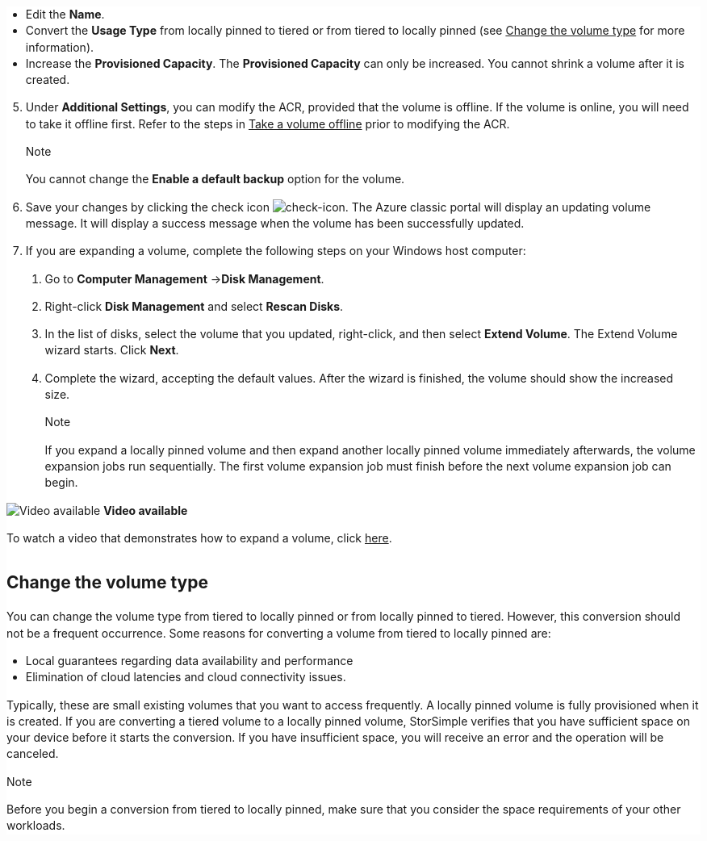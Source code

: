    * Edit the **Name**.
   * Convert the **Usage Type** from locally pinned to tiered or from tiered to locally pinned (see [Change the volume type](#change-the-volume-type) for more information).
   * Increase the **Provisioned Capacity**. The **Provisioned Capacity** can only be increased. You cannot shrink a volume after it is created.
5. Under **Additional Settings**, you can modify the ACR, provided that the volume is offline. If the volume is online, you will need to take it offline first. Refer to the steps in [Take a volume offline](#take-a-volume-offline) prior to modifying the ACR.
   
   > [!NOTE]
   > You cannot change the **Enable a default backup** option for the volume.
   > 
   > 
6. Save your changes by clicking the check icon ![check-icon](./media/storsimple-manage-volumes-u2/HCS_CheckIcon.png). The Azure classic portal will display an updating volume message. It will display a success message when the volume has been successfully updated.
7. If you are expanding a volume, complete the following steps on your Windows host computer:
   
   1. Go to **Computer Management** ->**Disk Management**.
   2. Right-click **Disk Management** and select **Rescan Disks**.
   3. In the list of disks, select the volume that you updated, right-click, and then select **Extend Volume**. The Extend Volume wizard starts. Click **Next**.
   4. Complete the wizard, accepting the default values. After the wizard is finished, the volume should show the increased size.
      
      > [!NOTE]
      > If you expand a locally pinned volume and then expand another locally pinned volume immediately afterwards, the volume expansion jobs run sequentially. The first volume expansion job must finish before the next volume expansion job can begin.
      > 
      > 

![Video available](./media/storsimple-manage-volumes-u2/Video_icon.png) **Video available**

To watch a video that demonstrates how to expand a volume, click [here](https://azure.microsoft.com/documentation/videos/expand-a-storsimple-volume/).

## Change the volume type
You can change the volume type from tiered to locally pinned or from locally pinned to tiered. However, this conversion should not be a frequent occurrence. Some reasons for converting a volume from tiered to locally pinned are:

* Local guarantees regarding data availability and performance
* Elimination of cloud latencies and cloud connectivity issues.

Typically, these are small existing volumes that you want to access frequently. A locally pinned volume is fully provisioned when it is created. If you are converting a tiered volume to a locally pinned volume, StorSimple verifies that you have sufficient space on your device before it starts the conversion. If you have insufficient space, you will receive an error and the operation will be canceled. 

> [!NOTE]
> Before you begin a conversion from tiered to locally pinned, make sure that you consider the space requirements of your other workloads. 
> 
> 
